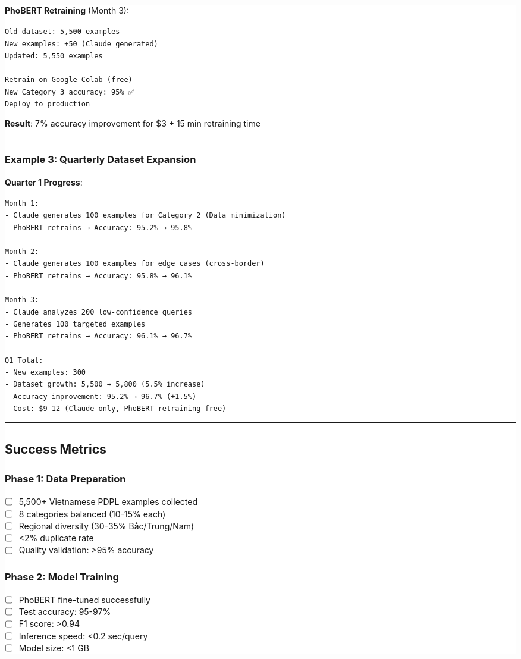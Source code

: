 **PhoBERT Retraining** (Month 3):
```
Old dataset: 5,500 examples
New examples: +50 (Claude generated)
Updated: 5,550 examples

Retrain on Google Colab (free)
New Category 3 accuracy: 95% ✅
Deploy to production
```

**Result**: 7% accuracy improvement for $3 + 15 min retraining time

---

### **Example 3: Quarterly Dataset Expansion**

**Quarter 1 Progress**:
```
Month 1:
- Claude generates 100 examples for Category 2 (Data minimization)
- PhoBERT retrains → Accuracy: 95.2% → 95.8%

Month 2:
- Claude generates 100 examples for edge cases (cross-border)
- PhoBERT retrains → Accuracy: 95.8% → 96.1%

Month 3:
- Claude analyzes 200 low-confidence queries
- Generates 100 targeted examples
- PhoBERT retrains → Accuracy: 96.1% → 96.7%

Q1 Total:
- New examples: 300
- Dataset growth: 5,500 → 5,800 (5.5% increase)
- Accuracy improvement: 95.2% → 96.7% (+1.5%)
- Cost: $9-12 (Claude only, PhoBERT retraining free)
```

---

## Success Metrics

### Phase 1: Data Preparation
- [ ] 5,500+ Vietnamese PDPL examples collected
- [ ] 8 categories balanced (10-15% each)
- [ ] Regional diversity (30-35% Bắc/Trung/Nam)
- [ ] <2% duplicate rate
- [ ] Quality validation: >95% accuracy

### Phase 2: Model Training
- [ ] PhoBERT fine-tuned successfully
- [ ] Test accuracy: 95-97%
- [ ] F1 score: >0.94
- [ ] Inference speed: <0.2 sec/query
- [ ] Model size: <1 GB
